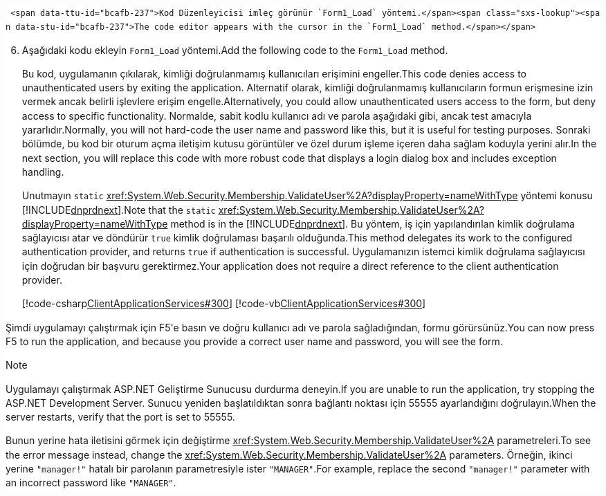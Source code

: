      <span data-ttu-id="bcafb-237">Kod Düzenleyicisi imleç görünür `Form1_Load` yöntemi.</span><span class="sxs-lookup"><span data-stu-id="bcafb-237">The code editor appears with the cursor in the `Form1_Load` method.</span></span>  
  
6.  <span data-ttu-id="bcafb-238">Aşağıdaki kodu ekleyin `Form1_Load` yöntemi.</span><span class="sxs-lookup"><span data-stu-id="bcafb-238">Add the following code to the `Form1_Load` method.</span></span>  
  
     <span data-ttu-id="bcafb-239">Bu kod, uygulamanın çıkılarak, kimliği doğrulanmamış kullanıcıları erişimini engeller.</span><span class="sxs-lookup"><span data-stu-id="bcafb-239">This code denies access to unauthenticated users by exiting the application.</span></span> <span data-ttu-id="bcafb-240">Alternatif olarak, kimliği doğrulanmamış kullanıcıların formun erişmesine izin vermek ancak belirli işlevlere erişim engelle.</span><span class="sxs-lookup"><span data-stu-id="bcafb-240">Alternatively, you could allow unauthenticated users access to the form, but deny access to specific functionality.</span></span> <span data-ttu-id="bcafb-241">Normalde, sabit kodlu kullanıcı adı ve parola aşağıdaki gibi, ancak test amacıyla yararlıdır.</span><span class="sxs-lookup"><span data-stu-id="bcafb-241">Normally, you will not hard-code the user name and password like this, but it is useful for testing purposes.</span></span> <span data-ttu-id="bcafb-242">Sonraki bölümde, bu kod bir oturum açma iletişim kutusu görüntüler ve özel durum işleme içeren daha sağlam koduyla yerini alır.</span><span class="sxs-lookup"><span data-stu-id="bcafb-242">In the next section, you will replace this code with more robust code that displays a login dialog box and includes exception handling.</span></span>  
  
     <span data-ttu-id="bcafb-243">Unutmayın `static` <xref:System.Web.Security.Membership.ValidateUser%2A?displayProperty=nameWithType> yöntemi konusu [!INCLUDE[dnprdnext](../../../includes/dnprdnext-md.md)].</span><span class="sxs-lookup"><span data-stu-id="bcafb-243">Note that the `static` <xref:System.Web.Security.Membership.ValidateUser%2A?displayProperty=nameWithType> method is in the [!INCLUDE[dnprdnext](../../../includes/dnprdnext-md.md)].</span></span> <span data-ttu-id="bcafb-244">Bu yöntem, iş için yapılandırılan kimlik doğrulama sağlayıcısı atar ve döndürür `true` kimlik doğrulaması başarılı olduğunda.</span><span class="sxs-lookup"><span data-stu-id="bcafb-244">This method delegates its work to the configured authentication provider, and returns `true` if authentication is successful.</span></span> <span data-ttu-id="bcafb-245">Uygulamanızın istemci kimlik doğrulama sağlayıcısı için doğrudan bir başvuru gerektirmez.</span><span class="sxs-lookup"><span data-stu-id="bcafb-245">Your application does not require a direct reference to the client authentication provider.</span></span>  
  
     [!code-csharp[ClientApplicationServices#300](../../../samples/snippets/csharp/VS_Snippets_Winforms/ClientApplicationServices/CS/Class1.cs#300)]
     [!code-vb[ClientApplicationServices#300](../../../samples/snippets/visualbasic/VS_Snippets_Winforms/ClientApplicationServices/VB/Class1.vb#300)]  
  
 <span data-ttu-id="bcafb-246">Şimdi uygulamayı çalıştırmak için F5'e basın ve doğru kullanıcı adı ve parola sağladığından, formu görürsünüz.</span><span class="sxs-lookup"><span data-stu-id="bcafb-246">You can now press F5 to run the application, and because you provide a correct user name and password, you will see the form.</span></span>  
  
> [!NOTE]
>  <span data-ttu-id="bcafb-247">Uygulamayı çalıştırmak ASP.NET Geliştirme Sunucusu durdurma deneyin.</span><span class="sxs-lookup"><span data-stu-id="bcafb-247">If you are unable to run the application, try stopping the ASP.NET Development Server.</span></span> <span data-ttu-id="bcafb-248">Sunucu yeniden başlatıldıktan sonra bağlantı noktası için 55555 ayarlandığını doğrulayın.</span><span class="sxs-lookup"><span data-stu-id="bcafb-248">When the server restarts, verify that the port is set to 55555.</span></span>  
  
 <span data-ttu-id="bcafb-249">Bunun yerine hata iletisini görmek için değiştirme <xref:System.Web.Security.Membership.ValidateUser%2A> parametreleri.</span><span class="sxs-lookup"><span data-stu-id="bcafb-249">To see the error message instead, change the <xref:System.Web.Security.Membership.ValidateUser%2A> parameters.</span></span> <span data-ttu-id="bcafb-250">Örneğin, ikinci yerine `"manager!"` hatalı bir parolanın parametresiyle ister `"MANAGER"`.</span><span class="sxs-lookup"><span data-stu-id="bcafb-250">For example, replace the second `"manager!"` parameter with an incorrect password like `"MANAGER"`.</span></span>  
  